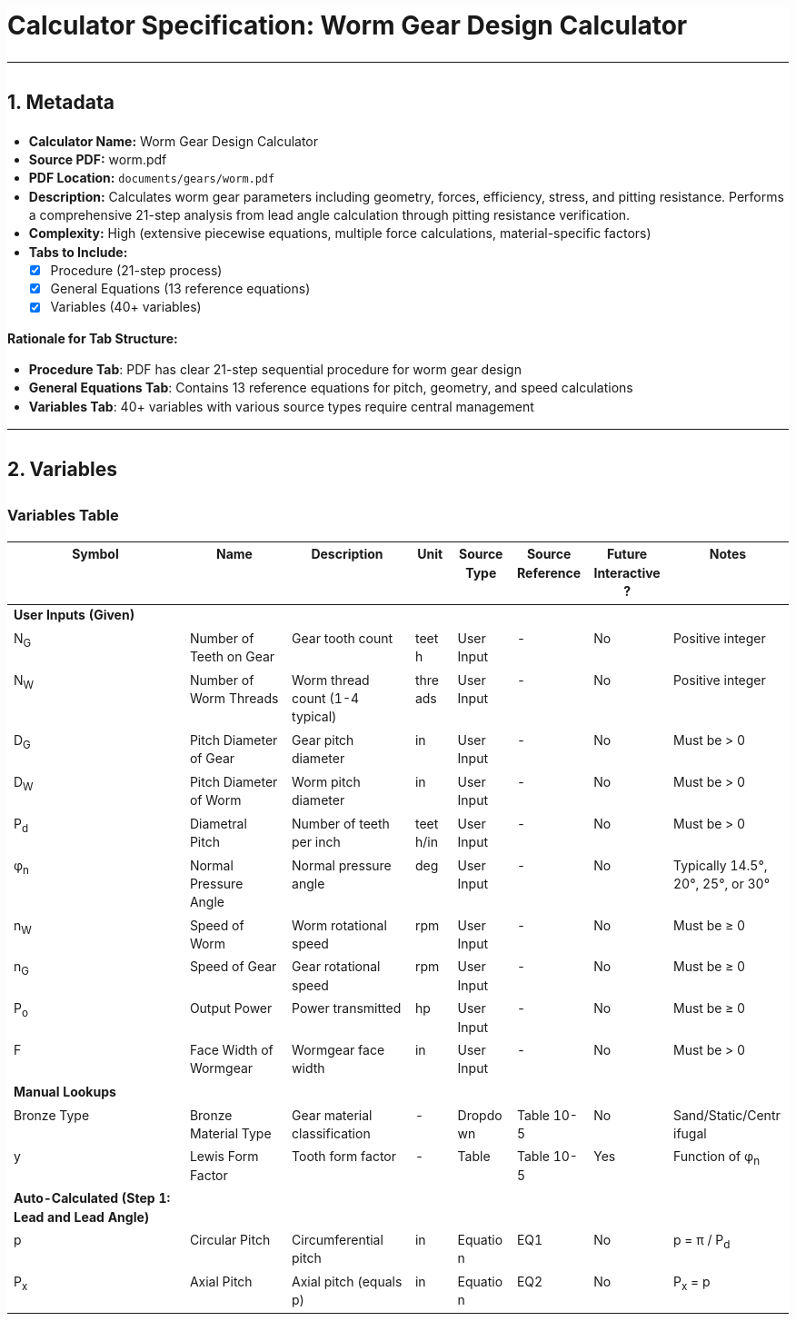 # Calculator Specification: Worm Gear Design Calculator

---

## 1. Metadata

- **Calculator Name:** Worm Gear Design Calculator
- **Source PDF:** worm.pdf
- **PDF Location:** `documents/gears/worm.pdf`
- **Description:** Calculates worm gear parameters including geometry, forces, efficiency, stress, and pitting resistance. Performs a comprehensive 21-step analysis from lead angle calculation through pitting resistance verification.
- **Complexity:** High (extensive piecewise equations, multiple force calculations, material-specific factors)
- **Tabs to Include:**
  - [x] Procedure (21-step process)
  - [x] General Equations (13 reference equations)
  - [x] Variables (40+ variables)

**Rationale for Tab Structure:**
- **Procedure Tab**: PDF has clear 21-step sequential procedure for worm gear design
- **General Equations Tab**: Contains 13 reference equations for pitch, geometry, and speed calculations
- **Variables Tab**: 40+ variables with various source types require central management

---

## 2. Variables

### Variables Table

| Symbol | Name | Description | Unit | Source Type | Source Reference | Future Interactive? | Notes |
|--------|------|-------------|------|-------------|------------------|-------------------|-------|
| **User Inputs (Given)** |
| N<sub>G</sub> | Number of Teeth on Gear | Gear tooth count | teeth | User Input | - | No | Positive integer |
| N<sub>W</sub> | Number of Worm Threads | Worm thread count (1-4 typical) | threads | User Input | - | No | Positive integer |
| D<sub>G</sub> | Pitch Diameter of Gear | Gear pitch diameter | in | User Input | - | No | Must be > 0 |
| D<sub>W</sub> | Pitch Diameter of Worm | Worm pitch diameter | in | User Input | - | No | Must be > 0 |
| P<sub>d</sub> | Diametral Pitch | Number of teeth per inch | teeth/in | User Input | - | No | Must be > 0 |
| φ<sub>n</sub> | Normal Pressure Angle | Normal pressure angle | deg | User Input | - | No | Typically 14.5°, 20°, 25°, or 30° |
| n<sub>W</sub> | Speed of Worm | Worm rotational speed | rpm | User Input | - | No | Must be ≥ 0 |
| n<sub>G</sub> | Speed of Gear | Gear rotational speed | rpm | User Input | - | No | Must be ≥ 0 |
| P<sub>o</sub> | Output Power | Power transmitted | hp | User Input | - | No | Must be ≥ 0 |
| F | Face Width of Wormgear | Wormgear face width | in | User Input | - | No | Must be > 0 |
| **Manual Lookups** |
| Bronze Type | Bronze Material Type | Gear material classification | - | Dropdown | Table 10-5 | No | Sand/Static/Centrifugal |
| y | Lewis Form Factor | Tooth form factor | - | Table | Table 10-5 | Yes | Function of φ<sub>n</sub> |
| **Auto-Calculated (Step 1: Lead and Lead Angle)** |
| p | Circular Pitch | Circumferential pitch | in | Equation | EQ1 | No | p = π / P<sub>d</sub> |
| P<sub>x</sub> | Axial Pitch | Axial pitch (equals p) | in | Equation | EQ2 | No | P<sub>x</sub> = p |